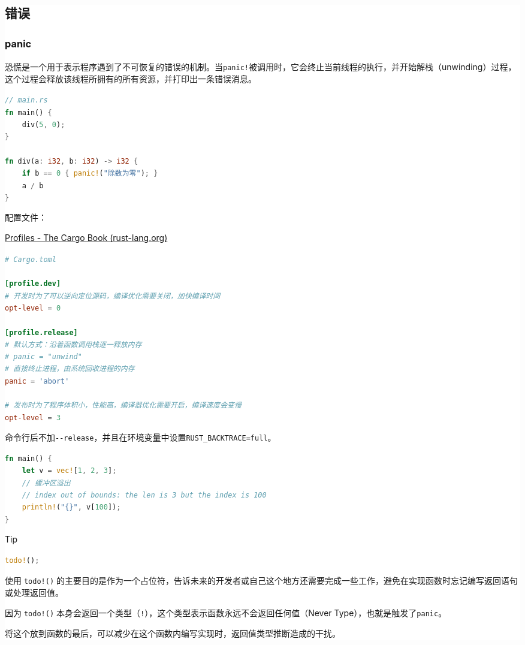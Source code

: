 ## 错误

### panic

恐慌是一个用于表示程序遇到了不可恢复的错误的机制。当`panic!`被调用时，它会终止当前线程的执行，并开始解栈（unwinding）过程，这个过程会释放该线程所拥有的所有资源，并打印出一条错误消息。

```rust
// main.rs
fn main() {
    div(5, 0);
}

fn div(a: i32, b: i32) -> i32 {
    if b == 0 { panic!("除数为零"); }
    a / b
}
```

配置文件：

[Profiles - The Cargo Book (rust-lang.org)](https://doc.rust-lang.org/cargo/reference/profiles.html#panic)

```toml
# Cargo.toml

[profile.dev]
# 开发时为了可以逆向定位源码，编译优化需要关闭，加快编译时间
opt-level = 0

[profile.release]
# 默认方式：沿着函数调用栈逐一释放内存
# panic = "unwind"
# 直接终止进程，由系统回收进程的内存
panic = 'abort'

# 发布时为了程序体积小，性能高，编译器优化需要开启，编译速度会变慢
opt-level = 3
```

命令行后不加`--release`，并且在环境变量中设置`RUST_BACKTRACE=full`。

```rust
fn main() {
    let v = vec![1, 2, 3];
    // 缓冲区溢出
    // index out of bounds: the len is 3 but the index is 100
    println!("{}", v[100]);
}
```

> [!TIP]
>
> ````rust
> todo!();
> ````
>
> 使用 `todo!()` 的主要目的是作为一个占位符，告诉未来的开发者或自己这个地方还需要完成一些工作，避免在实现函数时忘记编写返回语句或处理返回值。
>
> 因为 `todo!()` 本身会返回一个类型（`!`），这个类型表示函数永远不会返回任何值（Never Type），也就是触发了`panic`。
>
> 将这个放到函数的最后，可以减少在这个函数内编写实现时，返回值类型推断造成的干扰。
